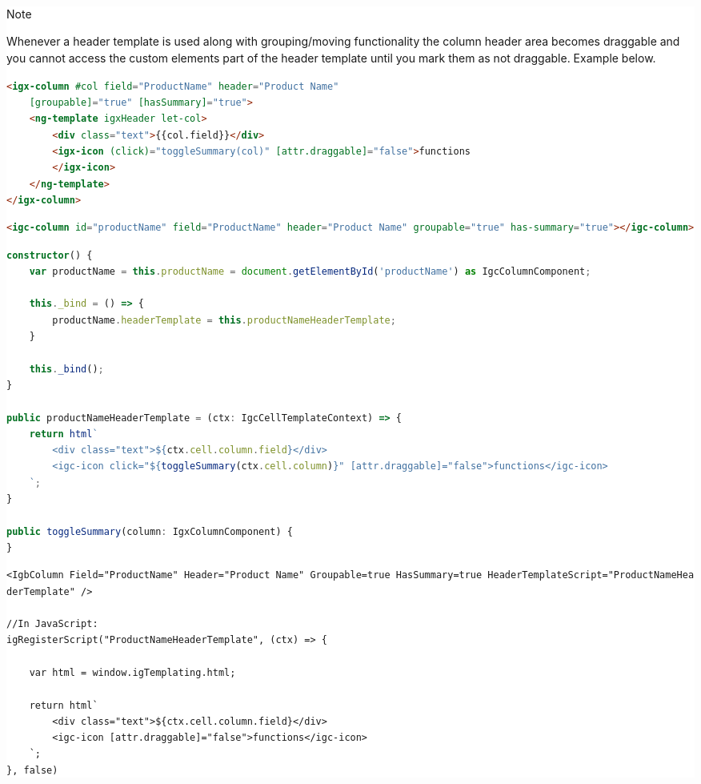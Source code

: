 >[!NOTE]
>Whenever a header template is used along with grouping/moving functionality the column header area becomes draggable and you cannot access the custom elements part of the header template until you mark them as not draggable. Example below.

```html
<igx-column #col field="ProductName" header="Product Name"
    [groupable]="true" [hasSummary]="true">
    <ng-template igxHeader let-col>
        <div class="text">{{col.field}}</div>
        <igx-icon (click)="toggleSummary(col)" [attr.draggable]="false">functions
        </igx-icon>
    </ng-template>
</igx-column>
```

```html
<igc-column id="productName" field="ProductName" header="Product Name" groupable="true" has-summary="true"></igc-column>
```

```typescript
constructor() {
    var productName = this.productName = document.getElementById('productName') as IgcColumnComponent;

    this._bind = () => {
        productName.headerTemplate = this.productNameHeaderTemplate;
    }

    this._bind();
}

public productNameHeaderTemplate = (ctx: IgcCellTemplateContext) => {
    return html`
        <div class="text">${ctx.cell.column.field}</div>
        <igc-icon click="${toggleSummary(ctx.cell.column)}" [attr.draggable]="false">functions</igc-icon>
    `;
}

public toggleSummary(column: IgxColumnComponent) {
}
```

```razor
<IgbColumn Field="ProductName" Header="Product Name" Groupable=true HasSummary=true HeaderTemplateScript="ProductNameHeaderTemplate" />

//In JavaScript:
igRegisterScript("ProductNameHeaderTemplate", (ctx) => {

    var html = window.igTemplating.html;

    return html`
        <div class="text">${ctx.cell.column.field}</div>
        <igc-icon [attr.draggable]="false">functions</igc-icon>
    `;
}, false)
```
